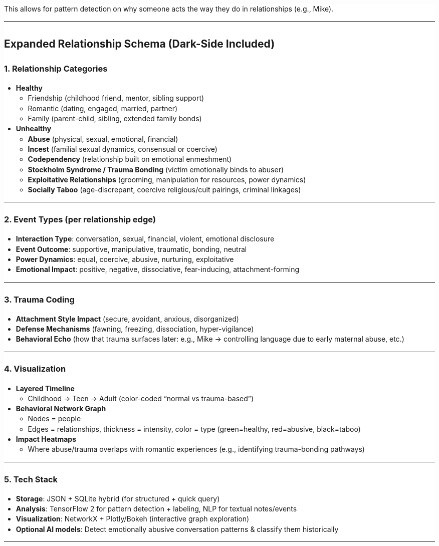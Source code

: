 This allows for pattern detection on why someone acts the way they do in relationships (e.g., Mike).  

---

## **Expanded Relationship Schema (Dark-Side Included)**

### **1. Relationship Categories**
- **Healthy**  
  - Friendship (childhood friend, mentor, sibling support)  
  - Romantic (dating, engaged, married, partner)  
  - Family (parent-child, sibling, extended family bonds)  
- **Unhealthy**  
  - **Abuse** (physical, sexual, emotional, financial)  
  - **Incest** (familial sexual dynamics, consensual or coercive)  
  - **Codependency** (relationship built on emotional enmeshment)  
  - **Stockholm Syndrome / Trauma Bonding** (victim emotionally binds to abuser)  
  - **Exploitative Relationships** (grooming, manipulation for resources, power dynamics)  
  - **Socially Taboo** (age-discrepant, coercive religious/cult pairings, criminal linkages)  

---

### **2. Event Types (per relationship edge)**
- **Interaction Type**: conversation, sexual, financial, violent, emotional disclosure  
- **Event Outcome**: supportive, manipulative, traumatic, bonding, neutral  
- **Power Dynamics**: equal, coercive, abusive, nurturing, exploitative  
- **Emotional Impact**: positive, negative, dissociative, fear-inducing, attachment-forming  

---

### **3. Trauma Coding**
- **Attachment Style Impact** (secure, avoidant, anxious, disorganized)  
- **Defense Mechanisms** (fawning, freezing, dissociation, hyper-vigilance)  
- **Behavioral Echo** (how that trauma surfaces later: e.g., Mike → controlling language due to early maternal abuse, etc.)  

---

### **4. Visualization**
- **Layered Timeline**  
  - Childhood → Teen → Adult (color-coded “normal vs trauma-based”)  
- **Behavioral Network Graph**  
  - Nodes = people  
  - Edges = relationships, thickness = intensity, color = type (green=healthy, red=abusive, black=taboo)  
- **Impact Heatmaps**  
  - Where abuse/trauma overlaps with romantic experiences (e.g., identifying trauma-bonding pathways)  

---

### **5. Tech Stack**
- **Storage**: JSON + SQLite hybrid (for structured + quick query)  
- **Analysis**: TensorFlow 2 for pattern detection + labeling, NLP for textual notes/events  
- **Visualization**: NetworkX + Plotly/Bokeh (interactive graph exploration)  
- **Optional AI models**: Detect emotionally abusive conversation patterns & classify them historically  

---